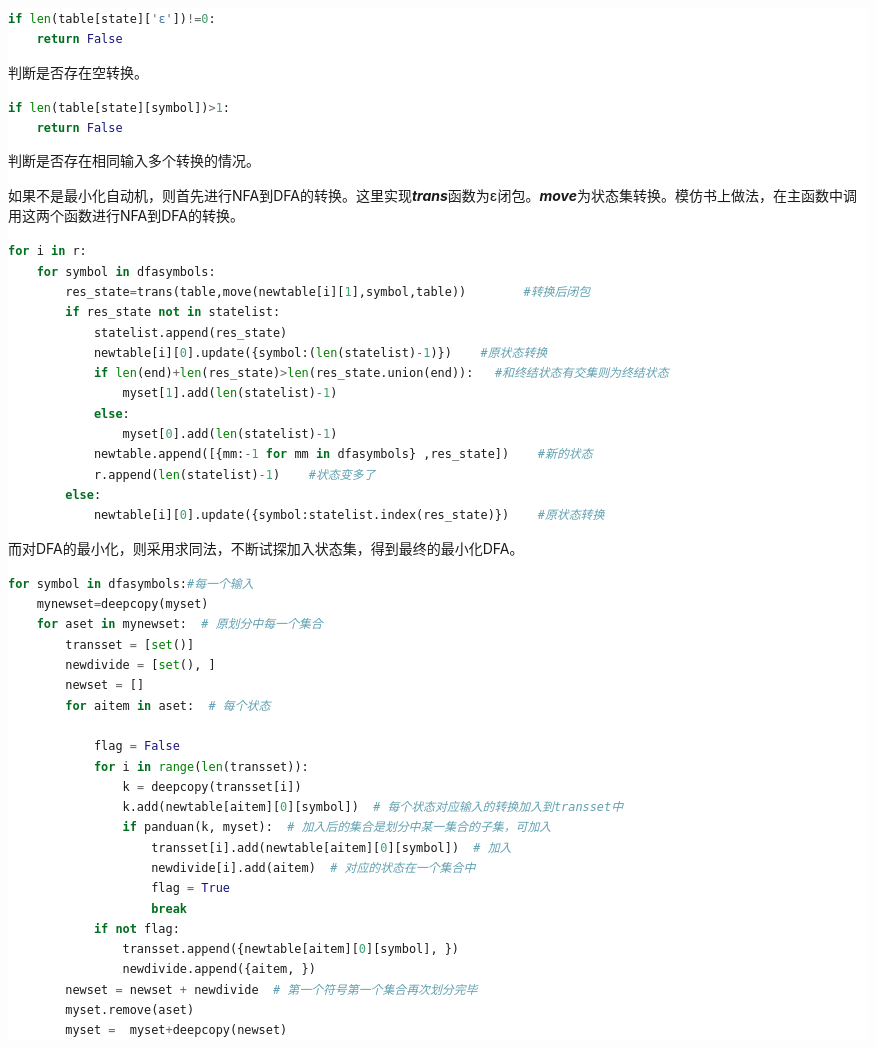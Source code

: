 ```python
if len(table[state]['ε'])!=0:
    return False

```

判断是否存在空转换。

```python
if len(table[state][symbol])>1:
    return False

```

判断是否存在相同输入多个转换的情况。

如果不是最小化自动机，则首先进行NFA到DFA的转换。这里实现***trans***函数为ε闭包。***move***为状态集转换。模仿书上做法，在主函数中调用这两个函数进行NFA到DFA的转换。

```python
for i in r:
    for symbol in dfasymbols:
        res_state=trans(table,move(newtable[i][1],symbol,table))        #转换后闭包
        if res_state not in statelist:
            statelist.append(res_state)
            newtable[i][0].update({symbol:(len(statelist)-1)})    #原状态转换
            if len(end)+len(res_state)>len(res_state.union(end)):   #和终结状态有交集则为终结状态
                myset[1].add(len(statelist)-1)
            else:
                myset[0].add(len(statelist)-1)
            newtable.append([{mm:-1 for mm in dfasymbols} ,res_state])    #新的状态
            r.append(len(statelist)-1)    #状态变多了
        else:
            newtable[i][0].update({symbol:statelist.index(res_state)})    #原状态转换

```

而对DFA的最小化，则采用求同法，不断试探加入状态集，得到最终的最小化DFA。

```python
for symbol in dfasymbols:#每一个输入
    mynewset=deepcopy(myset)
    for aset in mynewset:  # 原划分中每一个集合
        transset = [set()]
        newdivide = [set(), ]
        newset = []
        for aitem in aset:  # 每个状态

            flag = False
            for i in range(len(transset)):
                k = deepcopy(transset[i])
                k.add(newtable[aitem][0][symbol])  # 每个状态对应输入的转换加入到transset中
                if panduan(k, myset):  # 加入后的集合是划分中某一集合的子集，可加入
                    transset[i].add(newtable[aitem][0][symbol])  # 加入
                    newdivide[i].add(aitem)  # 对应的状态在一个集合中
                    flag = True
                    break
            if not flag:
                transset.append({newtable[aitem][0][symbol], })
                newdivide.append({aitem, })
        newset = newset + newdivide  # 第一个符号第一个集合再次划分完毕
        myset.remove(aset)
        myset =  myset+deepcopy(newset)

```
